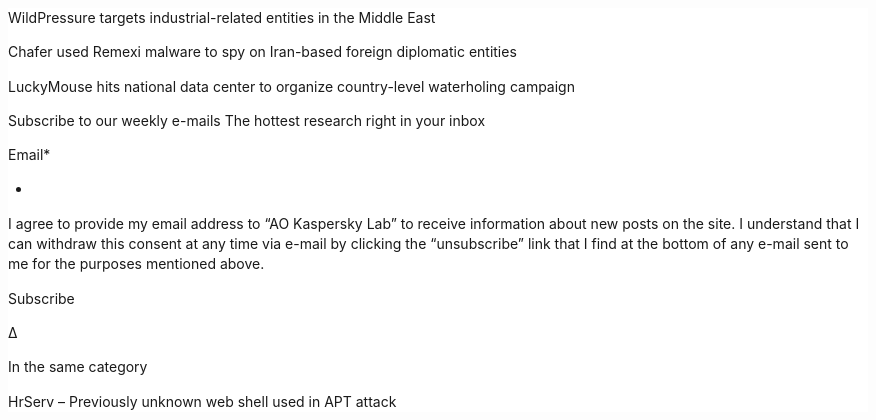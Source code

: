  


WildPressure targets industrial-related entities in the Middle East 






 


Chafer used Remexi malware to spy on Iran-based foreign diplomatic entities 






 


LuckyMouse hits national data center to organize country-level waterholing campaign 









Subscribe to our weekly e-mails
The hottest research right in your inbox




Email*

*

I agree to provide my email address to “AO Kaspersky Lab” to receive information about new posts on the site. I understand that I can withdraw this consent at any time via e-mail by clicking the “unsubscribe” link that I find at the bottom of any e-mail sent to me for the purposes mentioned above.

 
 Subscribe










Δ








In the same category




 


HrServ – Previously unknown web shell used in APT attack 




